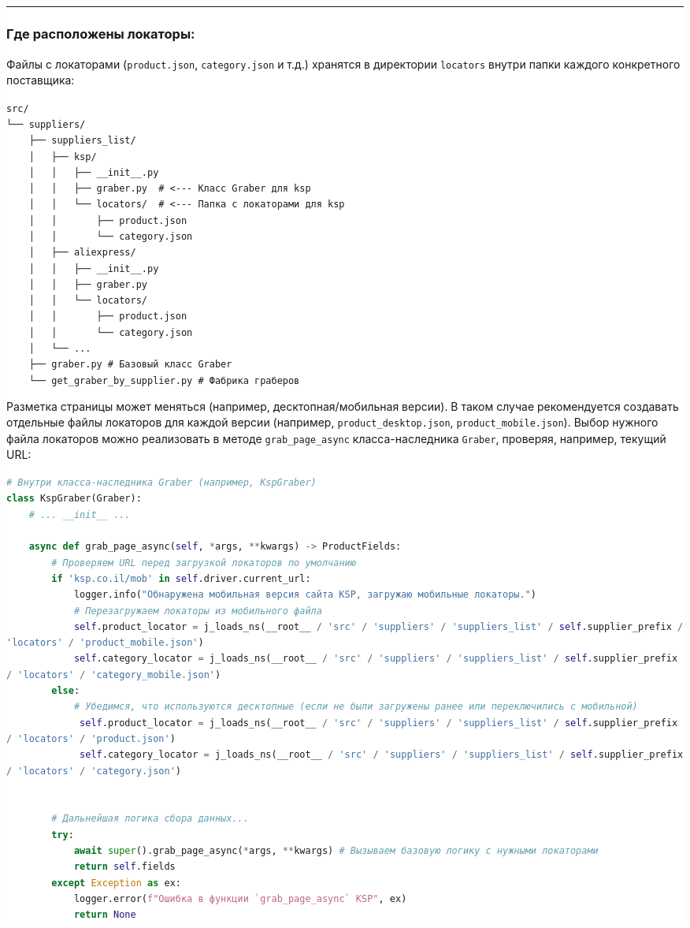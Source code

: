 
---

### Где расположены локаторы:

Файлы с локаторами (`product.json`, `category.json` и т.д.) хранятся в директории `locators` внутри папки каждого конкретного поставщика:

```text
src/
└── suppliers/
    ├── suppliers_list/
    │   ├── ksp/
    │   │   ├── __init__.py
    │   │   ├── graber.py  # <--- Класс Graber для ksp
    │   │   └── locators/  # <--- Папка с локаторами для ksp
    │   │       ├── product.json
    │   │       └── category.json
    │   ├── aliexpress/
    │   │   ├── __init__.py
    │   │   ├── graber.py
    │   │   └── locators/
    │   │       ├── product.json
    │   │       └── category.json
    │   └── ...
    ├── graber.py # Базовый класс Graber
    └── get_graber_by_supplier.py # Фабрика граберов
```

Разметка страницы может меняться (например, десктопная/мобильная версии). В таком случае рекомендуется создавать отдельные файлы локаторов для каждой версии (например, `product_desktop.json`, `product_mobile.json`). Выбор нужного файла локаторов можно реализовать в методе `grab_page_async` класса-наследника `Graber`, проверяя, например, текущий URL:

```python
# Внутри класса-наследника Graber (например, KspGraber)
class KspGraber(Graber):
    # ... __init__ ...

    async def grab_page_async(self, *args, **kwargs) -> ProductFields:
        # Проверяем URL перед загрузкой локаторов по умолчанию
        if 'ksp.co.il/mob' in self.driver.current_url:
            logger.info("Обнаружена мобильная версия сайта KSP, загружаю мобильные локаторы.")
            # Перезагружаем локаторы из мобильного файла
            self.product_locator = j_loads_ns(__root__ / 'src' / 'suppliers' / 'suppliers_list' / self.supplier_prefix / 'locators' / 'product_mobile.json')
            self.category_locator = j_loads_ns(__root__ / 'src' / 'suppliers' / 'suppliers_list' / self.supplier_prefix / 'locators' / 'category_mobile.json')
        else:
            # Убедимся, что используются десктопные (если не были загружены ранее или переключились с мобильной)
             self.product_locator = j_loads_ns(__root__ / 'src' / 'suppliers' / 'suppliers_list' / self.supplier_prefix / 'locators' / 'product.json')
             self.category_locator = j_loads_ns(__root__ / 'src' / 'suppliers' / 'suppliers_list' / self.supplier_prefix / 'locators' / 'category.json')


        # Дальнейшая логика сбора данных...
        try:
            await super().grab_page_async(*args, **kwargs) # Вызываем базовую логику с нужными локаторами
            return self.fields
        except Exception as ex:
            logger.error(f"Ошибка в функции `grab_page_async` KSP", ex)
            return None
